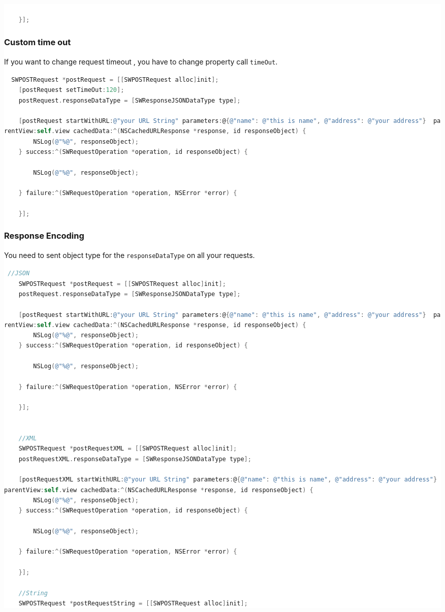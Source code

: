 ```objective-c
        
    }];
```

### Custom time out
If you want to change request timeout , you have to change property call `timeOut`.
```objective-c
  SWPOSTRequest *postRequest = [[SWPOSTRequest alloc]init];
    [postRequest setTimeOut:120];
    postRequest.responseDataType = [SWResponseJSONDataType type];
    
    [postRequest startWithURL:@"your URL String" parameters:@{@"name": @"this is name", @"address": @"your address"}  parentView:self.view cachedData:^(NSCachedURLResponse *response, id responseObject) {
        NSLog(@"%@", responseObject);
    } success:^(SWRequestOperation *operation, id responseObject) {
        
        NSLog(@"%@", responseObject);
        
    } failure:^(SWRequestOperation *operation, NSError *error) {
        
    }];
```
 
### Response Encoding
You need to sent object type for the `responseDataType` on all your requests.

```objective-c
 //JSON
    SWPOSTRequest *postRequest = [[SWPOSTRequest alloc]init];
    postRequest.responseDataType = [SWResponseJSONDataType type];
    
    [postRequest startWithURL:@"your URL String" parameters:@{@"name": @"this is name", @"address": @"your address"}  parentView:self.view cachedData:^(NSCachedURLResponse *response, id responseObject) {
        NSLog(@"%@", responseObject);
    } success:^(SWRequestOperation *operation, id responseObject) {
        
        NSLog(@"%@", responseObject);
        
    } failure:^(SWRequestOperation *operation, NSError *error) {
        
    }];
    
    
    //XML
    SWPOSTRequest *postRequestXML = [[SWPOSTRequest alloc]init];
    postRequestXML.responseDataType = [SWResponseJSONDataType type];
    
    [postRequestXML startWithURL:@"your URL String" parameters:@{@"name": @"this is name", @"address": @"your address"}  parentView:self.view cachedData:^(NSCachedURLResponse *response, id responseObject) {
        NSLog(@"%@", responseObject);
    } success:^(SWRequestOperation *operation, id responseObject) {
        
        NSLog(@"%@", responseObject);
        
    } failure:^(SWRequestOperation *operation, NSError *error) {
        
    }];
    
    //String
    SWPOSTRequest *postRequestString = [[SWPOSTRequest alloc]init];
```